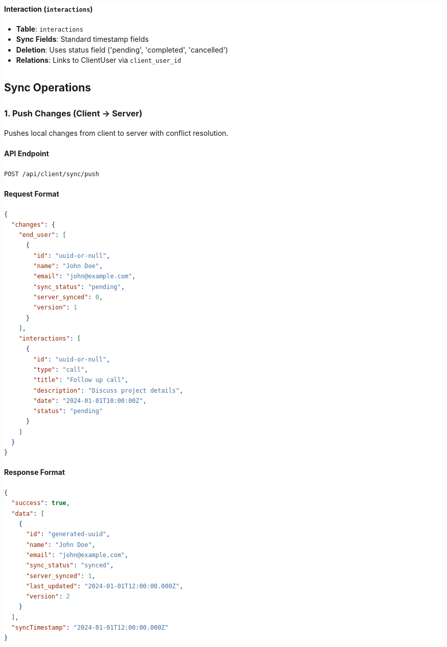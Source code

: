 #### Interaction (`interactions`)
- **Table**: `interactions`
- **Sync Fields**: Standard timestamp fields
- **Deletion**: Uses status field ('pending', 'completed', 'cancelled')
- **Relations**: Links to ClientUser via `client_user_id`

## Sync Operations

### 1. Push Changes (Client → Server)

Pushes local changes from client to server with conflict resolution.

#### API Endpoint
```
POST /api/client/sync/push
```

#### Request Format
```json
{
  "changes": {
    "end_user": [
      {
        "id": "uuid-or-null",
        "name": "John Doe",
        "email": "john@example.com",
        "sync_status": "pending",
        "server_synced": 0,
        "version": 1
      }
    ],
    "interactions": [
      {
        "id": "uuid-or-null",
        "type": "call",
        "title": "Follow up call",
        "description": "Discuss project details",
        "date": "2024-01-01T10:00:00Z",
        "status": "pending"
      }
    ]
  }
}
```

#### Response Format
```json
{
  "success": true,
  "data": [
    {
      "id": "generated-uuid",
      "name": "John Doe",
      "email": "john@example.com",
      "sync_status": "synced",
      "server_synced": 1,
      "last_updated": "2024-01-01T12:00:00.000Z",
      "version": 2
    }
  ],
  "syncTimestamp": "2024-01-01T12:00:00.000Z"
}
```

